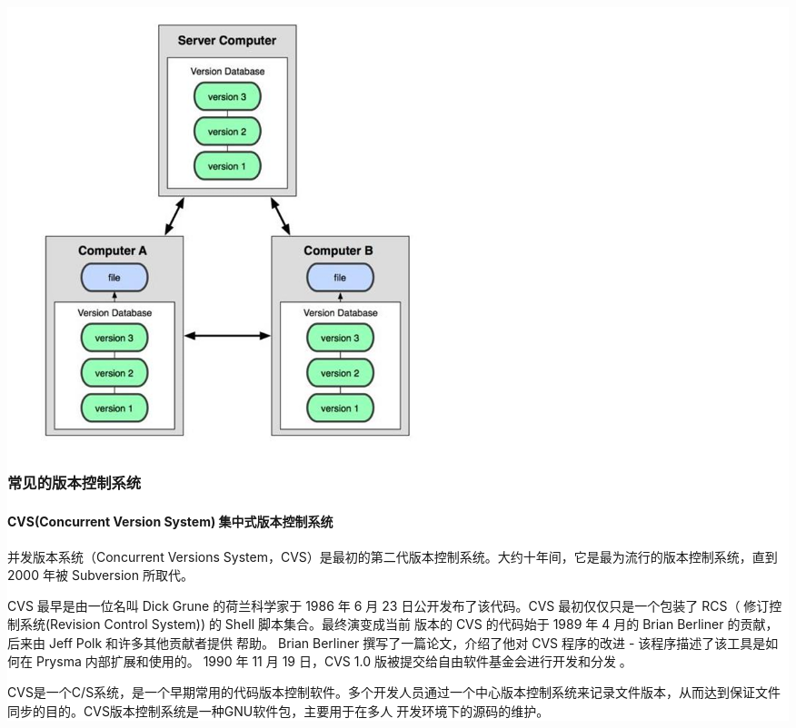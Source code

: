   <img src="5day-png/31分布式版本控制系统.png" alt="image-20250220093916329" style="zoom: 67%;" />

### 常见的版本控制系统

#### CVS(Concurrent Version System) 集中式版本控制系统

并发版本系统（Concurrent Versions System，CVS）是最初的第二代版本控制系统。大约十年间，它是最为流行的版本控制系统，直到 2000 年被 Subversion 所取代。 

CVS 最早是由一位名叫 Dick Grune 的荷兰科学家于 1986 年 6 月 23 日公开发布了该代码。CVS 最初仅仅只是一个包装了 RCS（ 修订控制系统(Revision Control System)) 的 Shell 脚本集合。最终演变成当前 版本的 CVS 的代码始于 1989 年 4 月的 Brian Berliner 的贡献，后来由 Jeff Polk 和许多其他贡献者提供 帮助。 Brian Berliner 撰写了一篇论文，介绍了他对 CVS 程序的改进 - 该程序描述了该工具是如何在  Prysma 内部扩展和使用的。 1990 年 11 月 19 日，CVS 1.0 版被提交给自由软件基金会进行开发和分发 。

CVS是一个C/S系统，是一个早期常用的代码版本控制软件。多个开发人员通过一个中心版本控制系统来记录文件版本，从而达到保证文件同步的目的。CVS版本控制系统是一种GNU软件包，主要用于在多人 开发环境下的源码的维护。 
